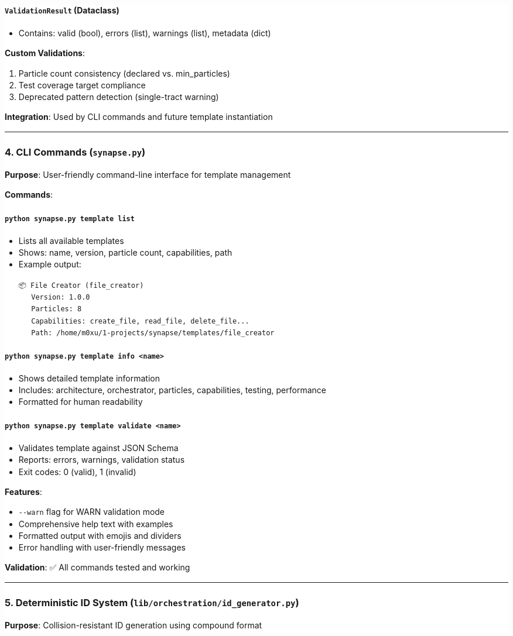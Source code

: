 #### `ValidationResult` (Dataclass)
- Contains: valid (bool), errors (list), warnings (list), metadata (dict)

**Custom Validations**:
1. Particle count consistency (declared vs. min_particles)
2. Test coverage target compliance
3. Deprecated pattern detection (single-tract warning)

**Integration**: Used by CLI commands and future template instantiation

---

### 4. CLI Commands (`synapse.py`)

**Purpose**: User-friendly command-line interface for template management

**Commands**:

#### `python synapse.py template list`
- Lists all available templates
- Shows: name, version, particle count, capabilities, path
- Example output:
  ```
  📦 File Creator (file_creator)
     Version: 1.0.0
     Particles: 8
     Capabilities: create_file, read_file, delete_file...
     Path: /home/m0xu/1-projects/synapse/templates/file_creator
  ```

#### `python synapse.py template info <name>`
- Shows detailed template information
- Includes: architecture, orchestrator, particles, capabilities, testing, performance
- Formatted for human readability

#### `python synapse.py template validate <name>`
- Validates template against JSON Schema
- Reports: errors, warnings, validation status
- Exit codes: 0 (valid), 1 (invalid)

**Features**:
- `--warn` flag for WARN validation mode
- Comprehensive help text with examples
- Formatted output with emojis and dividers
- Error handling with user-friendly messages

**Validation**: ✅ All commands tested and working

---

### 5. Deterministic ID System (`lib/orchestration/id_generator.py`)

**Purpose**: Collision-resistant ID generation using compound format

